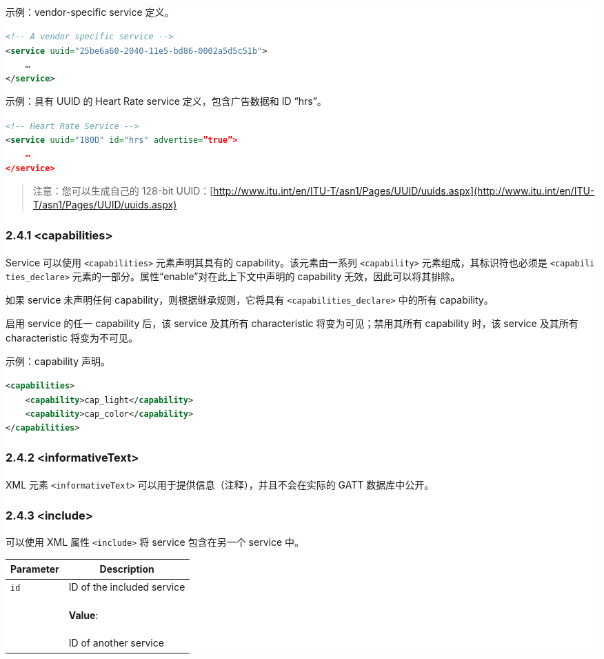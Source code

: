 示例：vendor-specific service 定义。

```xml
<!-- A vendor specific service -->
<service uuid="25be6a60-2040-11e5-bd86-0002a5d5c51b">
    …
</service>
```

示例：具有 UUID 的 Heart Rate service 定义，包含广告数据和 ID “hrs”。

```xml
<!-- Heart Rate Service -->
<service uuid="180D" id="hrs" advertise=”true”>
    …
</service>
```

> 注意：您可以生成自己的 128-bit UUID：[http://www.itu.int/en/ITU-T/asn1/Pages/UUID/uuids.aspx](http://www.itu.int/en/ITU-T/asn1/Pages/UUID/uuids.aspx)

### 2.4.1 \<capabilities\>

Service 可以使用 `<capabilities>` 元素声明其具有的 capability。该元素由一系列 `<capability>` 元素组成，其标识符也必须是 `<capabilities_declare>` 元素的一部分。属性“enable”对在此上下文中声明的 capability 无效，因此可以将其排除。

如果 service 未声明任何 capability，则根据继承规则，它将具有 `<capabilities_declare>` 中的所有 capability。

启用 service 的任一 capability 后，该 service 及其所有 characteristic 将变为可见；禁用其所有 capability 时，该 service 及其所有 characteristic 将变为不可见。

示例：capability 声明。

```xml
<capabilities>
    <capability>cap_light</capability>
    <capability>cap_color</capability>
</capabilities>
```

### 2.4.2 \<informativeText\>

XML 元素 `<informativeText>` 可以用于提供信息（注释），并且不会在实际的 GATT 数据库中公开。

### 2.4.3 \<include\>

可以使用 XML 属性 `<include>` 将 service 包含在另一个 service 中。

<table>
<thead>
  <tr>
    <th style="white-space: nowrap">Parameter</th>
    <th style="white-space: nowrap">Description</th>
  </tr>
</thead>
<tbody>
  <tr>
    <td style="white-space: nowrap"><code>id</code></td>
    <td style="white-space: nowrap">ID of the included service<br><br><strong>Value</strong>:<br><br>ID of another service</td>
  </tr>
</tbody>
</table>
